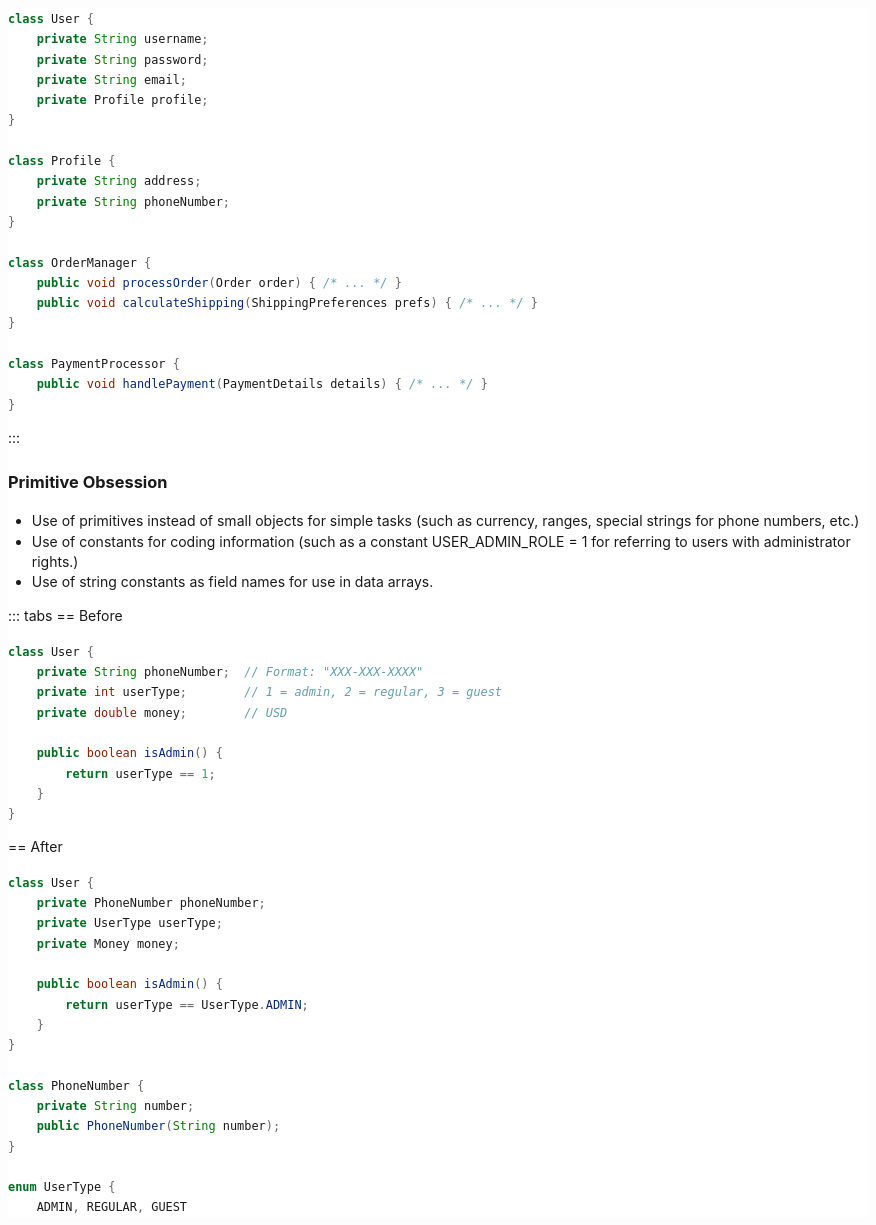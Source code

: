 ~~~java
class User {
    private String username;
    private String password;
    private String email;
    private Profile profile;
}

class Profile {
    private String address;
    private String phoneNumber;
}

class OrderManager {
    public void processOrder(Order order) { /* ... */ }
    public void calculateShipping(ShippingPreferences prefs) { /* ... */ }
}

class PaymentProcessor {
    public void handlePayment(PaymentDetails details) { /* ... */ }
}
~~~

:::

### Primitive Obsession
- Use of primitives instead of small objects for simple tasks (such as currency, ranges, special strings for phone numbers, etc.)
- Use of constants for coding information (such as a constant USER_ADMIN_ROLE = 1 for referring to users with administrator rights.)
- Use of string constants as field names for use in data arrays.

::: tabs
== Before

~~~java
class User {
    private String phoneNumber;  // Format: "XXX-XXX-XXXX"
    private int userType;        // 1 = admin, 2 = regular, 3 = guest
    private double money;        // USD
    
    public boolean isAdmin() {
        return userType == 1;
    }
}
~~~

== After

~~~java
class User {
    private PhoneNumber phoneNumber;
    private UserType userType;
    private Money money;
    
    public boolean isAdmin() {
        return userType == UserType.ADMIN;
    }
}

class PhoneNumber {
    private String number;
    public PhoneNumber(String number);
}

enum UserType {
    ADMIN, REGULAR, GUEST
~~~